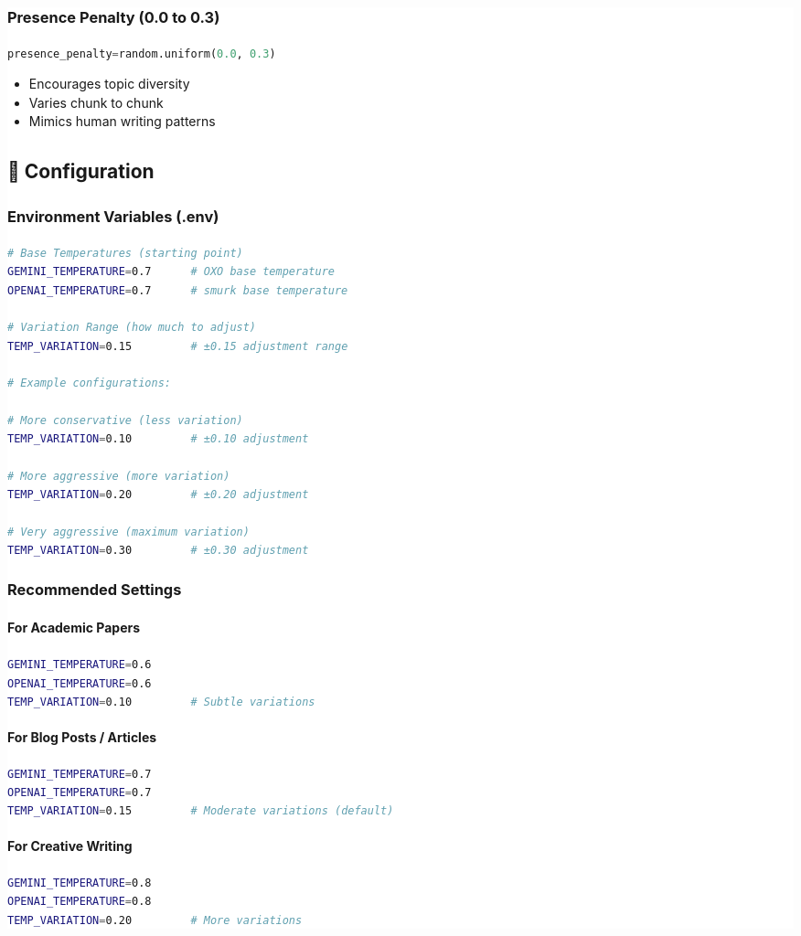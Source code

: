 ### Presence Penalty (0.0 to 0.3)
```python
presence_penalty=random.uniform(0.0, 0.3)
```
- Encourages topic diversity
- Varies chunk to chunk
- Mimics human writing patterns

## 🔧 Configuration

### Environment Variables (.env)

```bash
# Base Temperatures (starting point)
GEMINI_TEMPERATURE=0.7      # OXO base temperature
OPENAI_TEMPERATURE=0.7      # smurk base temperature

# Variation Range (how much to adjust)
TEMP_VARIATION=0.15         # ±0.15 adjustment range

# Example configurations:

# More conservative (less variation)
TEMP_VARIATION=0.10         # ±0.10 adjustment

# More aggressive (more variation)
TEMP_VARIATION=0.20         # ±0.20 adjustment

# Very aggressive (maximum variation)
TEMP_VARIATION=0.30         # ±0.30 adjustment
```

### Recommended Settings

#### For Academic Papers
```bash
GEMINI_TEMPERATURE=0.6
OPENAI_TEMPERATURE=0.6
TEMP_VARIATION=0.10         # Subtle variations
```

#### For Blog Posts / Articles
```bash
GEMINI_TEMPERATURE=0.7
OPENAI_TEMPERATURE=0.7
TEMP_VARIATION=0.15         # Moderate variations (default)
```

#### For Creative Writing
```bash
GEMINI_TEMPERATURE=0.8
OPENAI_TEMPERATURE=0.8
TEMP_VARIATION=0.20         # More variations
```
